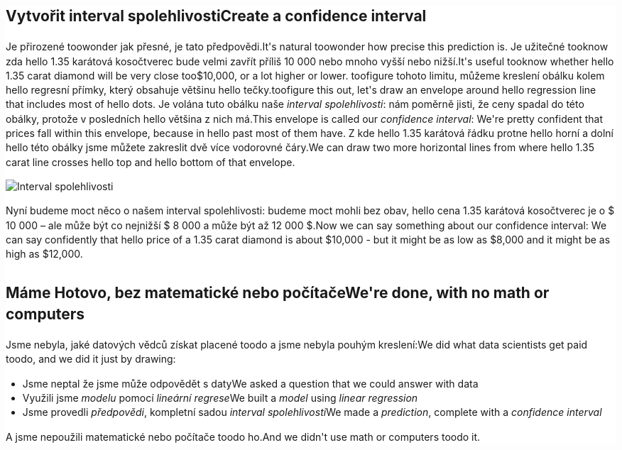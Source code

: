 ## <a name="create-a-confidence-interval"></a><span data-ttu-id="a863c-179">Vytvořit interval spolehlivosti</span><span class="sxs-lookup"><span data-stu-id="a863c-179">Create a confidence interval</span></span>
<span data-ttu-id="a863c-180">Je přirozené toowonder jak přesné, je tato předpovědi.</span><span class="sxs-lookup"><span data-stu-id="a863c-180">It's natural toowonder how precise this prediction is.</span></span> <span data-ttu-id="a863c-181">Je užitečné tooknow zda hello 1.35 karátová kosočtverec bude velmi zavřít příliš 10 000 nebo mnoho vyšší nebo nižší.</span><span class="sxs-lookup"><span data-stu-id="a863c-181">It's useful tooknow whether hello 1.35 carat diamond will be very close too$10,000, or a lot higher or lower.</span></span> <span data-ttu-id="a863c-182">toofigure tohoto limitu, můžeme kreslení obálku kolem hello regresní přímky, který obsahuje většinu hello tečky.</span><span class="sxs-lookup"><span data-stu-id="a863c-182">toofigure this out, let's draw an envelope around hello regression line that includes most of hello dots.</span></span> <span data-ttu-id="a863c-183">Je volána tuto obálku naše *interval spolehlivosti*: nám poměrně jisti, že ceny spadal do této obálky, protože v posledních hello většina z nich má.</span><span class="sxs-lookup"><span data-stu-id="a863c-183">This envelope is called our *confidence interval*: We're pretty confident that prices fall within this envelope, because in hello past most of them have.</span></span> <span data-ttu-id="a863c-184">Z kde hello 1.35 karátová řádku protne hello horní a dolní hello této obálky jsme můžete zakreslit dvě více vodorovné čáry.</span><span class="sxs-lookup"><span data-stu-id="a863c-184">We can draw two more horizontal lines from where hello 1.35 carat line crosses hello top and hello bottom of that envelope.</span></span>

![Interval spolehlivosti](./media/machine-learning-data-science-for-beginners-predict-an-answer-with-a-simple-model/confidence-interval.png)

<span data-ttu-id="a863c-186">Nyní budeme moct něco o našem interval spolehlivosti: budeme moct mohli bez obav, hello cena 1.35 karátová kosočtverec je o $ 10 000 – ale může být co nejnižší $ 8 000 a může být až 12 000 $.</span><span class="sxs-lookup"><span data-stu-id="a863c-186">Now we can say something about our confidence interval:  We can say confidently that hello price of a 1.35 carat diamond is about $10,000 - but it might be as low as $8,000 and it might be as high as $12,000.</span></span>

## <a name="were-done-with-no-math-or-computers"></a><span data-ttu-id="a863c-187">Máme Hotovo, bez matematické nebo počítače</span><span class="sxs-lookup"><span data-stu-id="a863c-187">We're done, with no math or computers</span></span>
<span data-ttu-id="a863c-188">Jsme nebyla, jaké datových vědců získat placené toodo a jsme nebyla pouhým kreslení:</span><span class="sxs-lookup"><span data-stu-id="a863c-188">We did what data scientists get paid toodo, and we did it just by drawing:</span></span>

* <span data-ttu-id="a863c-189">Jsme neptal že jsme může odpovědět s daty</span><span class="sxs-lookup"><span data-stu-id="a863c-189">We asked a question that we could answer with data</span></span>
* <span data-ttu-id="a863c-190">Využili jsme *modelu* pomocí *lineární regrese*</span><span class="sxs-lookup"><span data-stu-id="a863c-190">We built a *model* using *linear regression*</span></span>
* <span data-ttu-id="a863c-191">Jsme provedli *předpovědi*, kompletní sadou *interval spolehlivosti*</span><span class="sxs-lookup"><span data-stu-id="a863c-191">We made a *prediction*, complete with a *confidence interval*</span></span>

<span data-ttu-id="a863c-192">A jsme nepoužili matematické nebo počítače toodo ho.</span><span class="sxs-lookup"><span data-stu-id="a863c-192">And we didn't use math or computers toodo it.</span></span>
